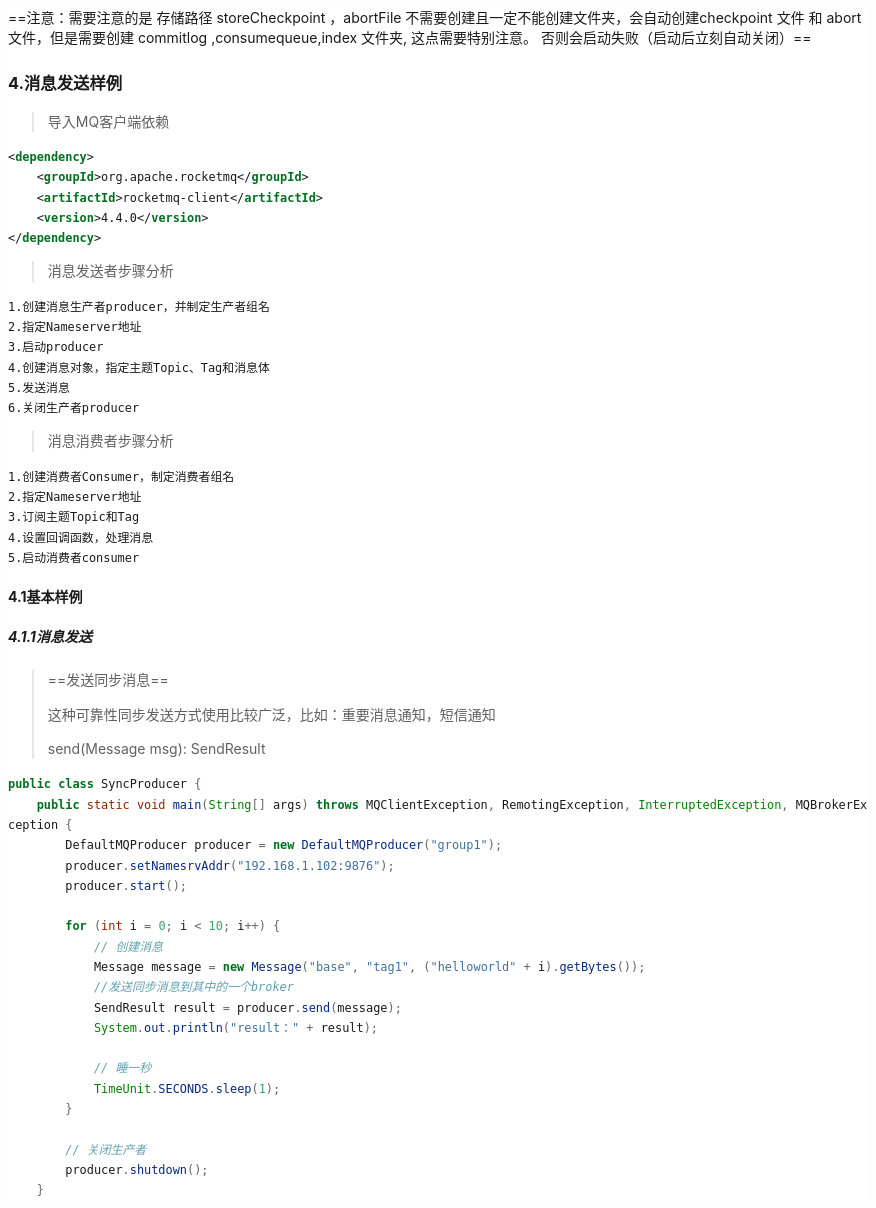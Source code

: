    ==注意：需要注意的是 存储路径 storeCheckpoint ，abortFile 不需要创建且一定不能创建文件夹，会自动创建checkpoint 文件 和 abort 文件，但是需要创建 commitlog ,consumequeue,index 文件夹, 这点需要特别注意。    否则会启动失败（启动后立刻自动关闭）==

### 4.消息发送样例

> 导入MQ客户端依赖

```xml
<dependency>
    <groupId>org.apache.rocketmq</groupId>
    <artifactId>rocketmq-client</artifactId>
    <version>4.4.0</version>
</dependency>
```

> 消息发送者步骤分析

```tex
1.创建消息生产者producer，并制定生产者组名
2.指定Nameserver地址
3.启动producer
4.创建消息对象，指定主题Topic、Tag和消息体
5.发送消息
6.关闭生产者producer
```

> 消息消费者步骤分析

```tex
1.创建消费者Consumer，制定消费者组名
2.指定Nameserver地址
3.订阅主题Topic和Tag
4.设置回调函数，处理消息
5.启动消费者consumer
```

#### 4.1基本样例

##### 4.1.1消息发送

> ==发送同步消息==
>
> 这种可靠性同步发送方式使用比较广泛，比如：重要消息通知，短信通知
>
> send(Message msg): SendResult

```java
public class SyncProducer {
    public static void main(String[] args) throws MQClientException, RemotingException, InterruptedException, MQBrokerException {
        DefaultMQProducer producer = new DefaultMQProducer("group1");
        producer.setNamesrvAddr("192.168.1.102:9876");
        producer.start();

        for (int i = 0; i < 10; i++) {
            // 创建消息
            Message message = new Message("base", "tag1", ("helloworld" + i).getBytes());
            //发送同步消息到其中的一个broker
            SendResult result = producer.send(message);
            System.out.println("result：" + result);

            // 睡一秒
            TimeUnit.SECONDS.sleep(1);
        }

        // 关闭生产者
        producer.shutdown();
    }
```